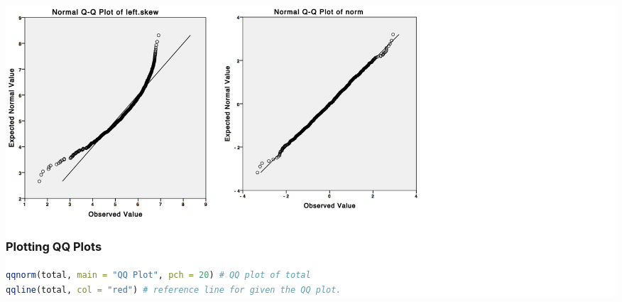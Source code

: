   <img src="diagrams/qqplots2.png"  height="300">
</div>

### Plotting QQ Plots

```r
qqnorm(total, main = "QQ Plot", pch = 20) # QQ plot of total
qqline(total, col = "red") # reference line for given the QQ plot.
```

<div align="center">
